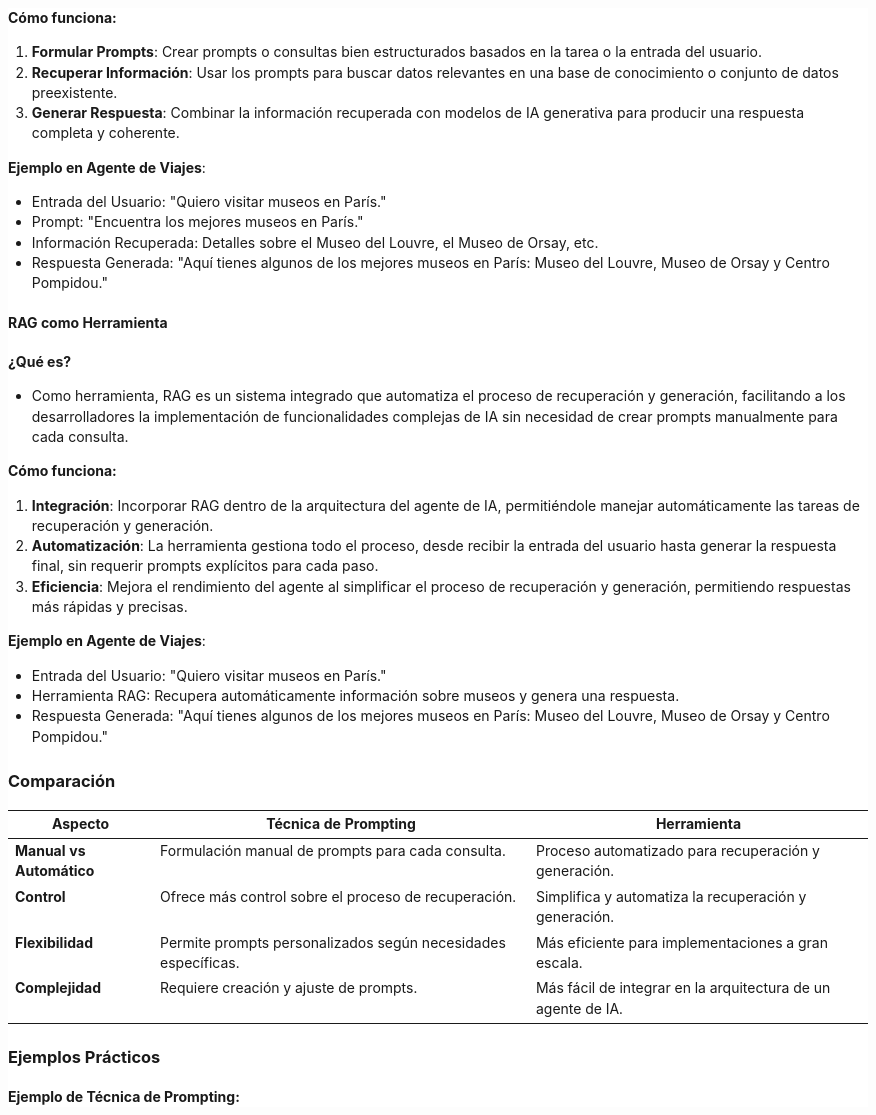 **Cómo funciona:**

1. **Formular Prompts**: Crear prompts o consultas bien estructurados basados en la tarea o la entrada del usuario.
2. **Recuperar Información**: Usar los prompts para buscar datos relevantes en una base de conocimiento o conjunto de datos preexistente.
3. **Generar Respuesta**: Combinar la información recuperada con modelos de IA generativa para producir una respuesta completa y coherente.

**Ejemplo en Agente de Viajes**:

- Entrada del Usuario: "Quiero visitar museos en París."
- Prompt: "Encuentra los mejores museos en París."
- Información Recuperada: Detalles sobre el Museo del Louvre, el Museo de Orsay, etc.
- Respuesta Generada: "Aquí tienes algunos de los mejores museos en París: Museo del Louvre, Museo de Orsay y Centro Pompidou."

#### RAG como Herramienta

**¿Qué es?**

- Como herramienta, RAG es un sistema integrado que automatiza el proceso de recuperación y generación, facilitando a los desarrolladores la implementación de funcionalidades complejas de IA sin necesidad de crear prompts manualmente para cada consulta.

**Cómo funciona:**

1. **Integración**: Incorporar RAG dentro de la arquitectura del agente de IA, permitiéndole manejar automáticamente las tareas de recuperación y generación.
2. **Automatización**: La herramienta gestiona todo el proceso, desde recibir la entrada del usuario hasta generar la respuesta final, sin requerir prompts explícitos para cada paso.
3. **Eficiencia**: Mejora el rendimiento del agente al simplificar el proceso de recuperación y generación, permitiendo respuestas más rápidas y precisas.

**Ejemplo en Agente de Viajes**:

- Entrada del Usuario: "Quiero visitar museos en París."
- Herramienta RAG: Recupera automáticamente información sobre museos y genera una respuesta.
- Respuesta Generada: "Aquí tienes algunos de los mejores museos en París: Museo del Louvre, Museo de Orsay y Centro Pompidou."

### Comparación

| Aspecto                 | Técnica de Prompting                                        | Herramienta                                                  |
|------------------------|-------------------------------------------------------------|-------------------------------------------------------------|
| **Manual vs Automático**| Formulación manual de prompts para cada consulta.           | Proceso automatizado para recuperación y generación.         |
| **Control**            | Ofrece más control sobre el proceso de recuperación.         | Simplifica y automatiza la recuperación y generación.        |
| **Flexibilidad**        | Permite prompts personalizados según necesidades específicas.| Más eficiente para implementaciones a gran escala.           |
| **Complejidad**         | Requiere creación y ajuste de prompts.                      | Más fácil de integrar en la arquitectura de un agente de IA. |

### Ejemplos Prácticos

**Ejemplo de Técnica de Prompting:**
